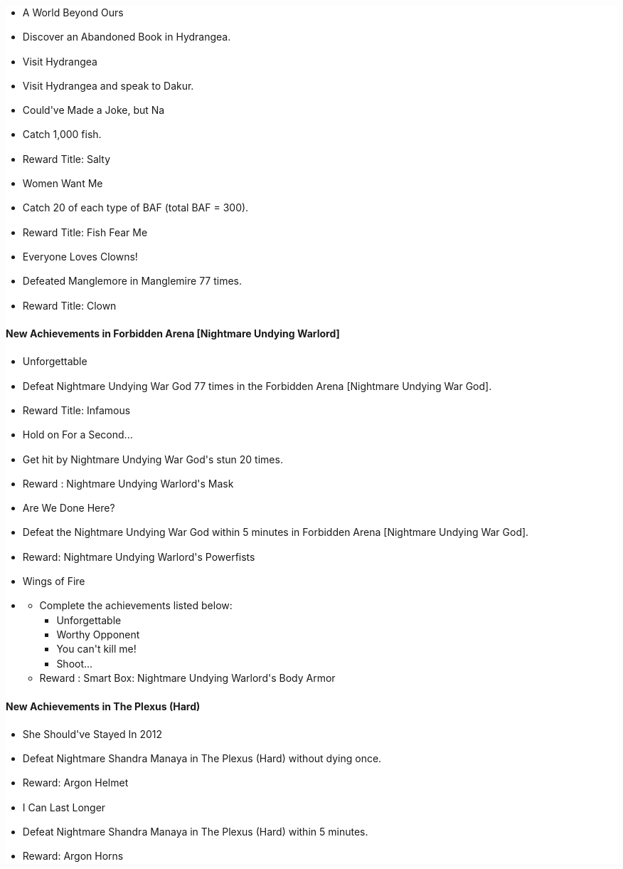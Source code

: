 -   A World Beyond Ours

-   Discover an Abandoned Book in Hydrangea.

-   Visit Hydrangea

-   Visit Hydrangea and speak to Dakur.

-   Could've Made a Joke, but Na

-   Catch 1,000 fish.
-   Reward Title: Salty

-   Women Want Me

-   Catch 20 of each type of BAF (total BAF = 300).
-   Reward Title: Fish Fear Me

-   Everyone Loves Clowns!

-   Defeated Manglemore in Manglemire 77 times.
-   Reward Title: Clown

#### New Achievements in Forbidden Arena [Nightmare Undying Warlord]

-   Unforgettable

-   Defeat Nightmare Undying War God 77 times in the Forbidden Arena [Nightmare Undying War God].
-   Reward Title: Infamous

-   Hold on For a Second...

-   Get hit by Nightmare Undying War God's stun 20 times.
-   Reward : Nightmare Undying Warlord's Mask

-   Are We Done Here?

-   Defeat the Nightmare Undying War God within 5 minutes in Forbidden Arena [Nightmare Undying War God].
-   Reward: Nightmare Undying Warlord's Powerfists

-   Wings of Fire

-   -   Complete the achievements listed below:
        -   Unforgettable
        -   Worthy Opponent
        -   You can't kill me!
        -   Shoot...
    -   Reward : Smart Box: Nightmare Undying Warlord's Body Armor

#### New Achievements in The Plexus (Hard)

-   She Should've Stayed In 2012

-   Defeat Nightmare Shandra Manaya in The Plexus (Hard) without dying once.
-   Reward: Argon Helmet

-   I Can Last Longer

-   Defeat Nightmare Shandra Manaya in The Plexus (Hard) within 5 minutes.
-   Reward: Argon Horns
